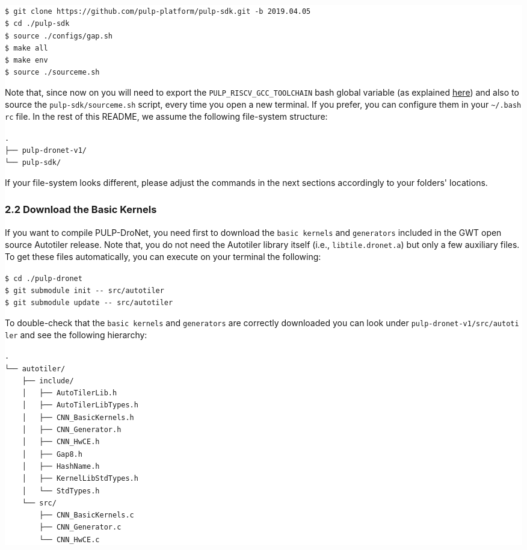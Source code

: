 ~~~~shell
$ git clone https://github.com/pulp-platform/pulp-sdk.git -b 2019.04.05
$ cd ./pulp-sdk
$ source ./configs/gap.sh
$ make all
$ make env
$ source ./sourceme.sh
~~~~

Note that, since now on you will need to export the `PULP_RISCV_GCC_TOOLCHAIN` bash global variable (as explained [here](https://github.com/pulp-platform/pulp-riscv-gnu-toolchain)) and also to source the `pulp-sdk/sourceme.sh` script, every time you open a new terminal.
If you prefer, you can configure them in your `~/.bashrc` file.
In the rest of this README, we assume the following file-system structure:

```
.
├── pulp-dronet-v1/
└── pulp-sdk/
```

If your file-system looks different, please adjust the commands in the next sections accordingly to your folders' locations.


<a name="basic_kernels"></a>
### 2.2 Download the Basic Kernels
If you want to compile PULP-DroNet, you need first to download the `basic kernels` and `generators` included in the GWT open source Autotiler release.
Note that, you do not need the Autotiler library itself (i.e., `libtile.dronet.a`) but only a few auxiliary files.
To get these files automatically, you can execute on your terminal the following:

~~~~shell
$ cd ./pulp-dronet
$ git submodule init -- src/autotiler
$ git submodule update -- src/autotiler
~~~~

To double-check that the `basic kernels` and `generators` are correctly downloaded you can look under `pulp-dronet-v1/src/autotiler` and see the following hierarchy:


```
.
└── autotiler/
    ├── include/
    │   ├── AutoTilerLib.h
    │   ├── AutoTilerLibTypes.h
    │   ├── CNN_BasicKernels.h
    │   ├── CNN_Generator.h
    │   ├── CNN_HwCE.h
    │   ├── Gap8.h
    │   ├── HashName.h
    │   ├── KernelLibStdTypes.h
    │   └── StdTypes.h
    └── src/
        ├── CNN_BasicKernels.c
        ├── CNN_Generator.c
        └── CNN_HwCE.c
```

